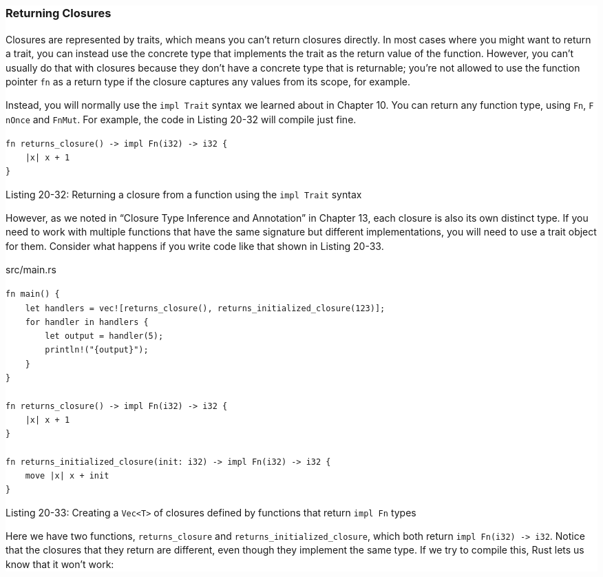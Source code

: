 ### Returning Closures

Closures are represented by traits, which means you can’t return closures
directly. In most cases where you might want to return a trait, you can instead
use the concrete type that implements the trait as the return value of the
function. However, you can’t usually do that with closures because they don’t
have a concrete type that is returnable; you’re not allowed to use the function
pointer `fn` as a return type if the closure captures any values from its
scope, for example.

Instead, you will normally use the `impl Trait` syntax we learned about in
Chapter 10. You can return any function type, using `Fn`, `FnOnce` and `FnMut`.
For example, the code in Listing 20-32 will compile just fine.


```
fn returns_closure() -> impl Fn(i32) -> i32 {
    |x| x + 1
}
```

Listing 20-32: Returning a closure from a function using the `impl Trait` syntax

However, as we noted in “Closure Type Inference and
Annotation” in Chapter 13, each closure is also
its own distinct type. If you need to work with multiple functions that have the
same signature but different implementations, you will need to use a trait
object for them. Consider what happens if you write code like that shown in
Listing 20-33.

src/main.rs

```
fn main() {
    let handlers = vec![returns_closure(), returns_initialized_closure(123)];
    for handler in handlers {
        let output = handler(5);
        println!("{output}");
    }
}

fn returns_closure() -> impl Fn(i32) -> i32 {
    |x| x + 1
}

fn returns_initialized_closure(init: i32) -> impl Fn(i32) -> i32 {
    move |x| x + init
}
```

Listing 20-33: Creating a `Vec<T>` of closures defined by functions that return `impl Fn` types

Here we have two functions, `returns_closure` and `returns_initialized_closure`,
which both return `impl Fn(i32) -> i32`. Notice that the closures that they
return are different, even though they implement the same type. If we try to
compile this, Rust lets us know that it won’t work:
